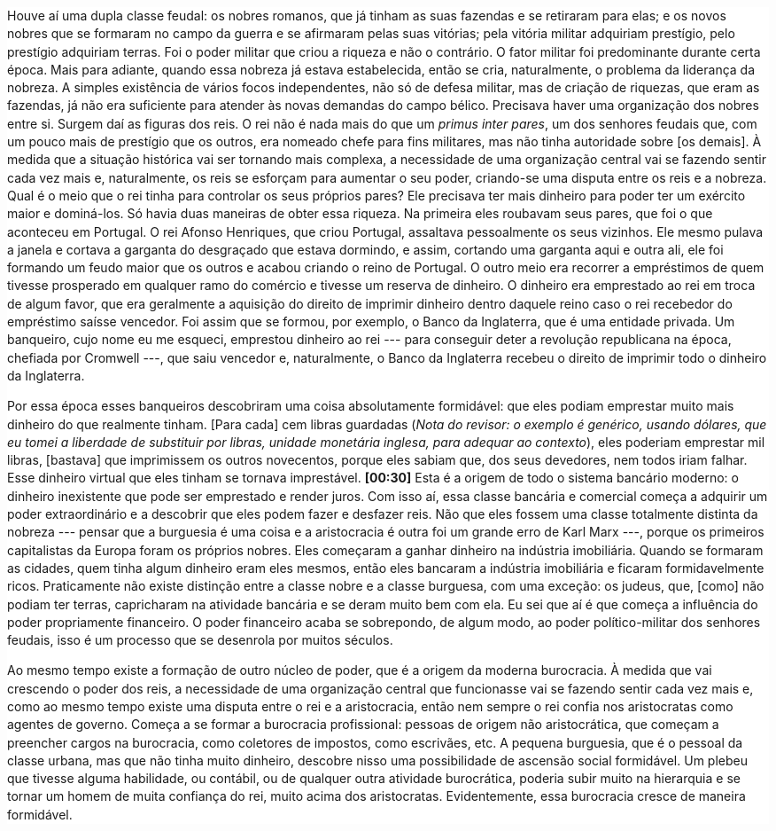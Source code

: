 Houve aí uma dupla classe feudal: os nobres romanos, que já tinham as suas fazendas e se retiraram para elas; e os novos nobres que se formaram no campo da guerra e se afirmaram pelas suas vitórias; pela vitória militar adquiriam prestígio, pelo prestígio adquiriam terras. Foi o poder militar que criou a riqueza e não o contrário. O fator militar foi predominante durante certa época. Mais para adiante, quando essa nobreza já estava estabelecida, então se cria, naturalmente, o problema da liderança da nobreza. A simples existência de vários focos independentes, não só de defesa militar, mas de criação de riquezas, que eram as fazendas, já não era suficiente para atender às novas demandas do campo bélico. Precisava haver uma organização dos nobres entre si. Surgem daí as figuras dos reis. O rei não é nada mais do que um *primus inter pares*, um dos senhores feudais que, com um pouco mais de prestígio que os outros, era nomeado chefe para fins militares, mas não tinha autoridade sobre \[os demais\]. À medida que a situação histórica vai ser tornando mais complexa, a necessidade de uma organização central vai se fazendo sentir cada vez mais e, naturalmente, os reis se esforçam para aumentar o seu poder, criando-se uma disputa entre os reis e a nobreza. Qual é o meio que o rei tinha para controlar os seus próprios pares? Ele precisava ter mais dinheiro para poder ter um exército maior e dominá-los. Só havia duas maneiras de obter essa riqueza. Na primeira eles roubavam seus pares, que foi o que aconteceu em Portugal. O rei Afonso Henriques, que criou Portugal, assaltava pessoalmente os seus vizinhos. Ele mesmo pulava a janela e cortava a garganta do desgraçado que estava dormindo, e assim, cortando uma garganta aqui e outra ali, ele foi formando um feudo maior que os outros e acabou criando o reino de Portugal. O outro meio era recorrer a empréstimos de quem tivesse prosperado em qualquer ramo do comércio e tivesse um reserva de dinheiro. O dinheiro era emprestado ao rei em troca de algum favor, que era geralmente a aquisição do direito de imprimir dinheiro dentro daquele reino caso o rei recebedor do empréstimo saísse vencedor. Foi assim que se formou, por exemplo, o Banco da Inglaterra, que é uma entidade privada. Um banqueiro, cujo nome eu me esqueci, emprestou dinheiro ao rei --- para conseguir deter a revolução republicana na época, chefiada por Cromwell ---, que saiu vencedor e, naturalmente, o Banco da Inglaterra recebeu o direito de imprimir todo o dinheiro da Inglaterra.

Por essa época esses banqueiros descobriram uma coisa absolutamente formidável: que eles podiam emprestar muito mais dinheiro do que realmente tinham. \[Para cada\] cem libras guardadas (*Nota do revisor: o exemplo é genérico, usando dólares, que eu tomei a liberdade de substituir por libras, unidade monetária inglesa, para adequar ao contexto*), eles poderiam emprestar mil libras, \[bastava\] que imprimissem os outros novecentos, porque eles sabiam que, dos seus devedores, nem todos iriam falhar. Esse dinheiro virtual que eles tinham se tornava imprestável. **\[00:30\]** Esta é a origem de todo o sistema bancário moderno: o dinheiro inexistente que pode ser emprestado e render juros. Com isso aí, essa classe bancária e comercial começa a adquirir um poder extraordinário e a descobrir que eles podem fazer e desfazer reis. Não que eles fossem uma classe totalmente distinta da nobreza --- pensar que a burguesia é uma coisa e a aristocracia é outra foi um grande erro de Karl Marx ---, porque os primeiros capitalistas da Europa foram os próprios nobres. Eles começaram a ganhar dinheiro na indústria imobiliária. Quando se formaram as cidades, quem tinha algum dinheiro eram eles mesmos, então eles bancaram a indústria imobiliária e ficaram formidavelmente ricos. Praticamente não existe distinção entre a classe nobre e a classe burguesa, com uma exceção: os judeus, que, \[como\] não podiam ter terras, capricharam na atividade bancária e se deram muito bem com ela. Eu sei que aí é que começa a influência do poder propriamente financeiro. O poder financeiro acaba se sobrepondo, de algum modo, ao poder político-militar dos senhores feudais, isso é um processo que se desenrola por muitos séculos.

Ao mesmo tempo existe a formação de outro núcleo de poder, que é a origem da moderna burocracia. À medida que vai crescendo o poder dos reis, a necessidade de uma organização central que funcionasse vai se fazendo sentir cada vez mais e, como ao mesmo tempo existe uma disputa entre o rei e a aristocracia, então nem sempre o rei confia nos aristocratas como agentes de governo. Começa a se formar a burocracia profissional: pessoas de origem não aristocrática, que começam a preencher cargos na burocracia, como coletores de impostos, como escrivães, etc. A pequena burguesia, que é o pessoal da classe urbana, mas que não tinha muito dinheiro, descobre nisso uma possibilidade de ascensão social formidável. Um plebeu que tivesse alguma habilidade, ou contábil, ou de qualquer outra atividade burocrática, poderia subir muito na hierarquia e se tornar um homem de muita confiança do rei, muito acima dos aristocratas. Evidentemente, essa burocracia cresce de maneira formidável.


[^1]: *Nota do revisor: o prof. Olavo descreve a relação entre esses elementos relacionando-os aos três vértices de um triângulo formado com objetos dispostos sobre a sua escrivaninha: primeiro a situação vivida, correspondente a um vértice da base; depois os símbolos disponíveis, correspondentes ao vértice do topo; e finalmente a imagem formada da experiência, correspondente ao outro vértice da base.*
[^2]: *Nota do revisor: os autores são Laclau Ernesto y Mouffe Chantal, um argentino e a outra belga, expoentes da Escola de Essex, que é inglesa*.